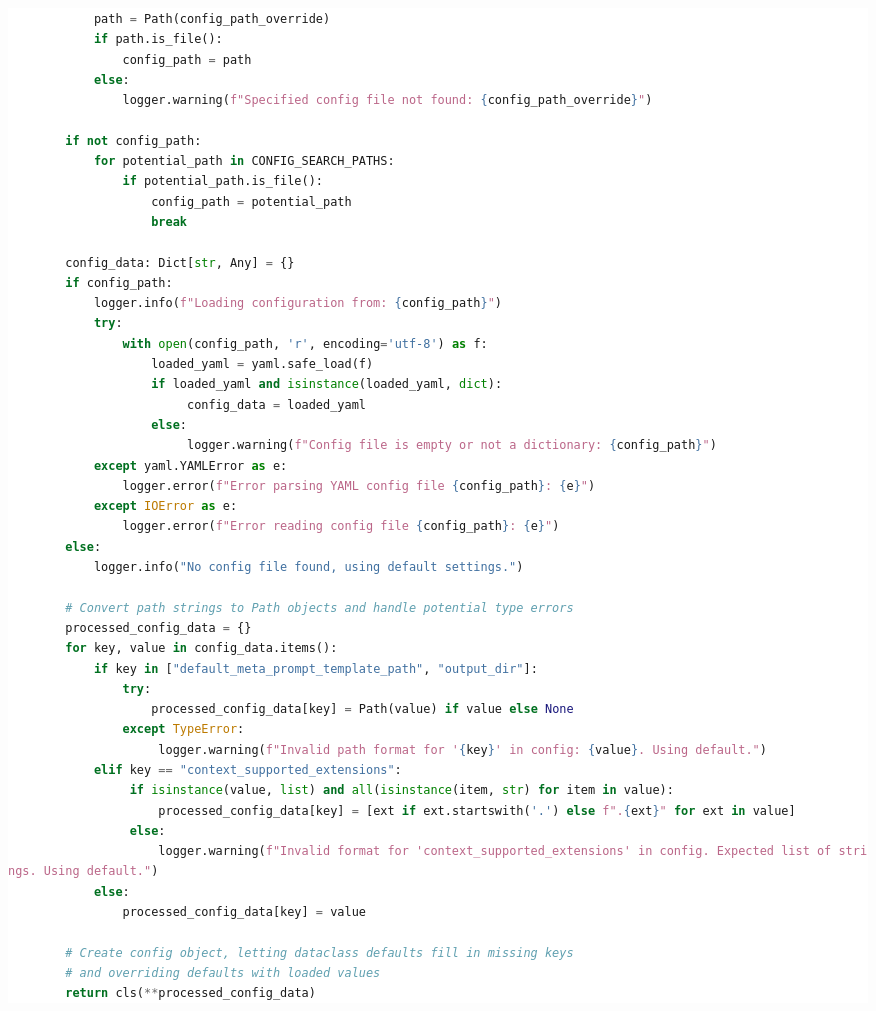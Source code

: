 ```py
            path = Path(config_path_override)
            if path.is_file():
                config_path = path
            else:
                logger.warning(f"Specified config file not found: {config_path_override}")

        if not config_path:
            for potential_path in CONFIG_SEARCH_PATHS:
                if potential_path.is_file():
                    config_path = potential_path
                    break

        config_data: Dict[str, Any] = {}
        if config_path:
            logger.info(f"Loading configuration from: {config_path}")
            try:
                with open(config_path, 'r', encoding='utf-8') as f:
                    loaded_yaml = yaml.safe_load(f)
                    if loaded_yaml and isinstance(loaded_yaml, dict):
                         config_data = loaded_yaml
                    else:
                         logger.warning(f"Config file is empty or not a dictionary: {config_path}")
            except yaml.YAMLError as e:
                logger.error(f"Error parsing YAML config file {config_path}: {e}")
            except IOError as e:
                logger.error(f"Error reading config file {config_path}: {e}")
        else:
            logger.info("No config file found, using default settings.")

        # Convert path strings to Path objects and handle potential type errors
        processed_config_data = {}
        for key, value in config_data.items():
            if key in ["default_meta_prompt_template_path", "output_dir"]:
                try:
                    processed_config_data[key] = Path(value) if value else None
                except TypeError:
                     logger.warning(f"Invalid path format for '{key}' in config: {value}. Using default.")
            elif key == "context_supported_extensions":
                 if isinstance(value, list) and all(isinstance(item, str) for item in value):
                     processed_config_data[key] = [ext if ext.startswith('.') else f".{ext}" for ext in value]
                 else:
                     logger.warning(f"Invalid format for 'context_supported_extensions' in config. Expected list of strings. Using default.")
            else:
                processed_config_data[key] = value

        # Create config object, letting dataclass defaults fill in missing keys
        # and overriding defaults with loaded values
        return cls(**processed_config_data)
```
